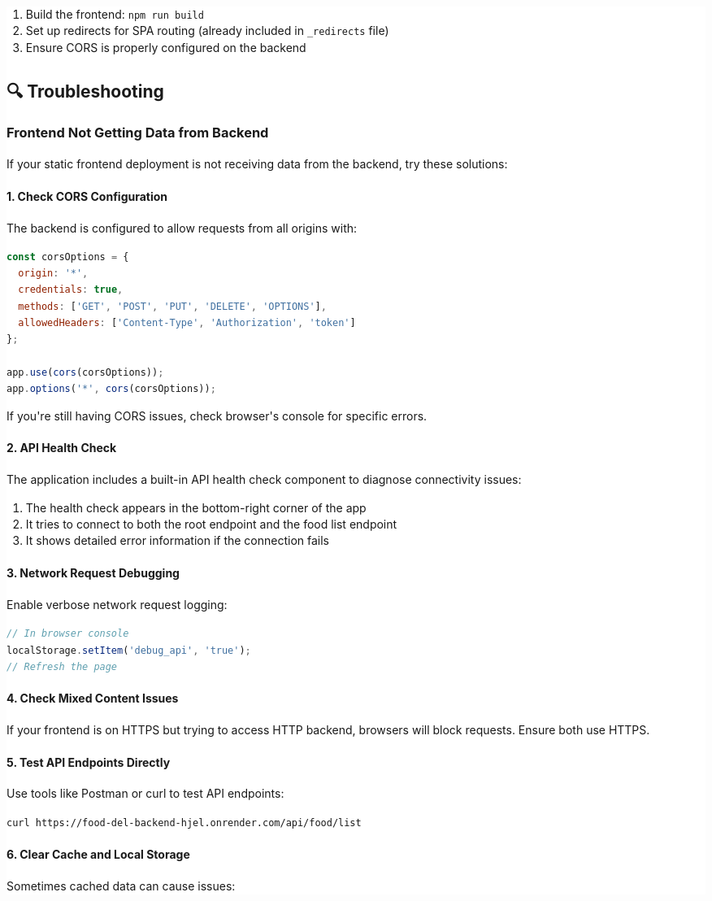 1. Build the frontend: `npm run build`
2. Set up redirects for SPA routing (already included in `_redirects` file)
3. Ensure CORS is properly configured on the backend

## 🔍 Troubleshooting

### Frontend Not Getting Data from Backend

If your static frontend deployment is not receiving data from the backend, try these solutions:

#### 1. Check CORS Configuration
The backend is configured to allow requests from all origins with:

```javascript
const corsOptions = {
  origin: '*',
  credentials: true,
  methods: ['GET', 'POST', 'PUT', 'DELETE', 'OPTIONS'],
  allowedHeaders: ['Content-Type', 'Authorization', 'token']
};

app.use(cors(corsOptions));
app.options('*', cors(corsOptions));
```

If you're still having CORS issues, check browser's console for specific errors.

#### 2. API Health Check
The application includes a built-in API health check component to diagnose connectivity issues:

1. The health check appears in the bottom-right corner of the app
2. It tries to connect to both the root endpoint and the food list endpoint
3. It shows detailed error information if the connection fails

#### 3. Network Request Debugging
Enable verbose network request logging:

```javascript
// In browser console
localStorage.setItem('debug_api', 'true');
// Refresh the page
```

#### 4. Check Mixed Content Issues
If your frontend is on HTTPS but trying to access HTTP backend, browsers will block requests. Ensure both use HTTPS.

#### 5. Test API Endpoints Directly
Use tools like Postman or curl to test API endpoints:

```bash
curl https://food-del-backend-hjel.onrender.com/api/food/list
```

#### 6. Clear Cache and Local Storage
Sometimes cached data can cause issues:
